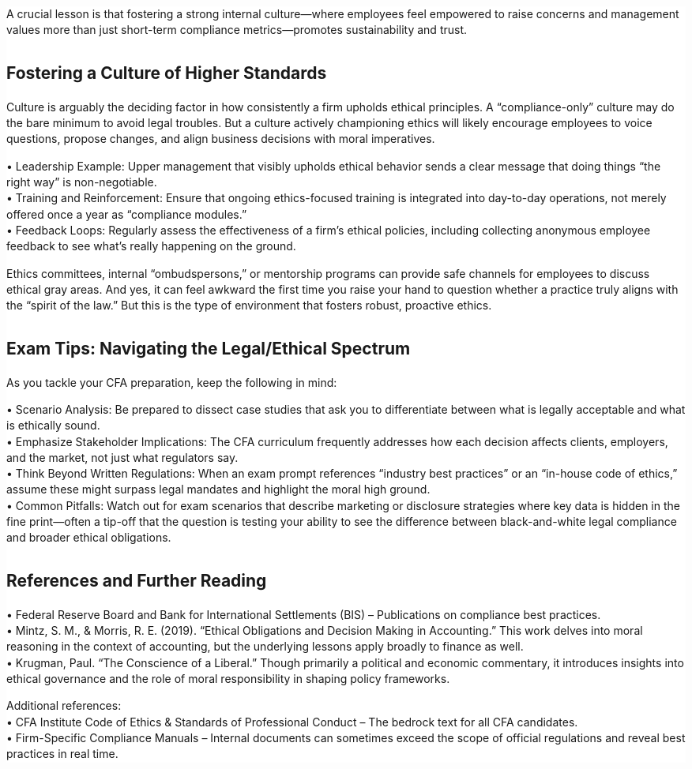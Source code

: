 A crucial lesson is that fostering a strong internal culture—where employees feel empowered to raise concerns and management values more than just short-term compliance metrics—promotes sustainability and trust.

## Fostering a Culture of Higher Standards

Culture is arguably the deciding factor in how consistently a firm upholds ethical principles. A “compliance-only” culture may do the bare minimum to avoid legal troubles. But a culture actively championing ethics will likely encourage employees to voice questions, propose changes, and align business decisions with moral imperatives.

• Leadership Example: Upper management that visibly upholds ethical behavior sends a clear message that doing things “the right way” is non-negotiable.  
• Training and Reinforcement: Ensure that ongoing ethics-focused training is integrated into day-to-day operations, not merely offered once a year as “compliance modules.”  
• Feedback Loops: Regularly assess the effectiveness of a firm’s ethical policies, including collecting anonymous employee feedback to see what’s really happening on the ground.

Ethics committees, internal “ombudspersons,” or mentorship programs can provide safe channels for employees to discuss ethical gray areas. And yes, it can feel awkward the first time you raise your hand to question whether a practice truly aligns with the “spirit of the law.” But this is the type of environment that fosters robust, proactive ethics.

## Exam Tips: Navigating the Legal/Ethical Spectrum

As you tackle your CFA preparation, keep the following in mind:

• Scenario Analysis: Be prepared to dissect case studies that ask you to differentiate between what is legally acceptable and what is ethically sound.  
• Emphasize Stakeholder Implications: The CFA curriculum frequently addresses how each decision affects clients, employers, and the market, not just what regulators say.  
• Think Beyond Written Regulations: When an exam prompt references “industry best practices” or an “in-house code of ethics,” assume these might surpass legal mandates and highlight the moral high ground.  
• Common Pitfalls: Watch out for exam scenarios that describe marketing or disclosure strategies where key data is hidden in the fine print—often a tip-off that the question is testing your ability to see the difference between black-and-white legal compliance and broader ethical obligations.

## References and Further Reading

• Federal Reserve Board and Bank for International Settlements (BIS) – Publications on compliance best practices.  
• Mintz, S. M., & Morris, R. E. (2019). “Ethical Obligations and Decision Making in Accounting.” This work delves into moral reasoning in the context of accounting, but the underlying lessons apply broadly to finance as well.  
• Krugman, Paul. “The Conscience of a Liberal.” Though primarily a political and economic commentary, it introduces insights into ethical governance and the role of moral responsibility in shaping policy frameworks.  

Additional references:  
• CFA Institute Code of Ethics & Standards of Professional Conduct – The bedrock text for all CFA candidates.  
• Firm-Specific Compliance Manuals – Internal documents can sometimes exceed the scope of official regulations and reveal best practices in real time.
